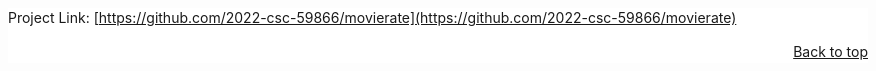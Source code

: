 Project Link: [https://github.com/2022-csc-59866/movierate](https://github.com/2022-csc-59866/movierate)

<p align="right"><a href="#readme-top">Back to top</a></p>

[contributors-shield]: https://img.shields.io/github/contributors/2022-csc-59866/movierate.svg?style=for-the-badge
[contributors-url]: https://github.com/2022-csc-59866/movierate/graphs/contributors

[forks-shield]: https://img.shields.io/github/forks/2022-csc-59866/movierate.svg?style=for-the-badge
[forks-url]: https://github.com/2022-csc-59866/movierate/network/members

[stars-shield]: https://img.shields.io/github/stars/2022-csc-59866/movierate.svg?style=for-the-badge
[stars-url]: https://github.com/2022-csc-59866/movierate/stargazers

[issues-shield]: https://img.shields.io/github/issues/2022-csc-59866/movierate.svg?style=for-the-badge
[issues-url]: https://github.com/2022-csc-59866/movierate/issues

[license-shield]: https://img.shields.io/github/license/2022-csc-59866/movierate.svg?style=for-the-badge
[license-url]: https://github.com/2022-csc-59866/movierate/blob/master/LICENSE

[linkedin-shield]: https://img.shields.io/badge/-LinkedIn-black.svg?style=for-the-badge&logo=linkedin&colorB=0077B5
[linkedin-url]: https://linkedin.com/in/georgiosioannoucoder

[github-shield]: https://img.shields.io/badge/-GitHub-black.svg?style=for-the-badge&logo=github&colorB=000
[github-url]: https://github.com/georgiosioannoucoder

[product-screenshot]: logo.png

[Figma]: https://img.shields.io/badge/figma-a259ff?style=for-the-badge&logo=figma&logoColor=1abcfe
[Figma-url]: https://www.figma.com/

[Postman]: https://img.shields.io/badge/postman-000000?style=for-the-badge&logo=postman&logoColor=orange
[Postman-url]: https://www.postman.com/

[MongoDB]: https://img.shields.io/badge/mongodb-001e2b?style=for-the-badge&logo=mongodb&logoColor=00ed64
[MongoDB-url]: https://www.mongodb.com/

[Node.js]: https://img.shields.io/badge/node.js-303030?style=for-the-badge&logo=nodedotjs&logoColor=3c873a
[Node-url]: https://nodejs.org/en

[Express.js]: https://img.shields.io/badge/express.js-000000?style=for-the-badge&logo=express&logoColor=ffffff
[Express-url]: https://expressjs.com/

[JWT]: https://img.shields.io/badge/JWT-black?style=for-the-badge&logo=JSON%20web%20tokens
[JWT-url]: https://jwt.io/

[Passport]: https://img.shields.io/badge/passport.js-000000?style=for-the-badge&logo=passport&logoColor=d4fd02
[Passport-url]: https://www.passportjs.org/

[JavaScript]: https://img.shields.io/badge/javascript-323330?style=for-the-badge&logo=javascript&logoColor=f0db4f
[JavaScript-url]: https://www.javascript.com/

[HTML]: https://img.shields.io/badge/html-e34c26?style=for-the-badge&logo=html5&logoColor=ffffff
[HTML-url]: https://developer.mozilla.org/en-US/docs/Web/HTML

[CSS]: https://img.shields.io/badge/css-ffffff?style=for-the-badge&logo=css3&logoColor=264de4
[CSS-url]: https://developer.mozilla.org/en-US/docs/Web/CSS

[React]: https://img.shields.io/badge/React-20232A?style=for-the-badge&logo=react&logoColor=61DAFB
[React-url]: https://react.dev/

[ReactIcons]: https://img.shields.io/badge/react--icons-e91e63?style=for-the-badge
[ReactIcons-url]: https://react-icons.github.io/react-icons/

[TailwindCSS]: https://img.shields.io/badge/tailwindcss-ffffff?style=for-the-badge&logo=tailwindcss&logoColor=07b6d5
[TailwindCSS-url]: https://tailwindcss.com/

[Nodemailer]: https://img.shields.io/badge/nodemailer-000000?style=for-the-badge&logo=nodemailer&logoColor=07b6d5
[Nodemailer-url]: https://nodemailer.com/about/

[Mailtrap]: https://img.shields.io/badge/mailtrap-000000?style=for-the-badge&logo=mailtrap&logoColor=07b6d5
[Mailtrap-url]: https://mailtrap.io/

[Brevo]: https://img.shields.io/badge/brevo-ffffff?style=for-the-badge&logo=sendinblue&logoColor=07b6d5
[Brevo-url]: https://www.brevo.com/

[Cloudinary]: https://img.shields.io/badge/cloudinary-000000?style=for-the-badge&logo=cloudinary&logoColor=07b6d5
[Cloudinary-url]: https://cloudinary.com/

[Git]: https://img.shields.io/badge/git-000000?style=for-the-badge&logo=git&logoColor=orange
[Git-url]: https://git-scm.com/

[Heroku]: https://img.shields.io/badge/heroku-6762A6?style=for-the-badge&logo=heroku&logoColor=ffffff
[Heroku-url]: https://www.heroku.com/

[Namecheap]: https://img.shields.io/badge/namecheap-000000?style=for-the-badge&logo=namecheap&logoColor=fe5803
[Namecheap-url]: https://www.namecheap.com/

[WatchModeAPI]: https://img.shields.io/badge/watchmode%20api-000000?style=for-the-badge
[WatchModeAPI-url]: https://api.watchmode.com/

[StreamingAvailabilityAPI]: https://img.shields.io/badge/streaming%20availability%20api-000000?style=for-the-badge
[StreamingAvailabilityAPI-url]: https://www.movieofthenight.com/about/api#:~:text=Streaming%20Availability%20API%20enables%20you,its%20TMDb%20or%20IMDb%20id.